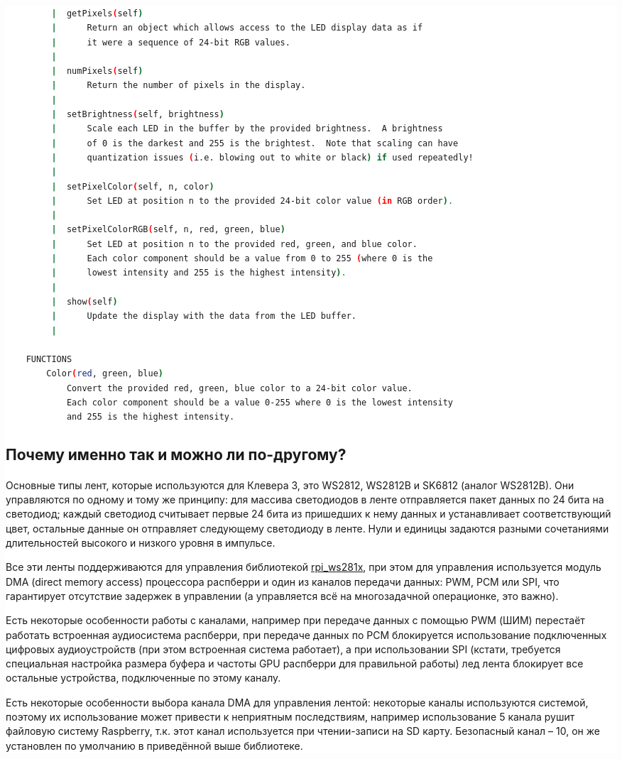 ```bash
         |  getPixels(self)
         |      Return an object which allows access to the LED display data as if
         |      it were a sequence of 24-bit RGB values.
         |
         |  numPixels(self)
         |      Return the number of pixels in the display.
         |
         |  setBrightness(self, brightness)
         |      Scale each LED in the buffer by the provided brightness.  A brightness
         |      of 0 is the darkest and 255 is the brightest.  Note that scaling can have
         |      quantization issues (i.e. blowing out to white or black) if used repeatedly!
         |
         |  setPixelColor(self, n, color)
         |      Set LED at position n to the provided 24-bit color value (in RGB order).
         |
         |  setPixelColorRGB(self, n, red, green, blue)
         |      Set LED at position n to the provided red, green, and blue color.
         |      Each color component should be a value from 0 to 255 (where 0 is the
         |      lowest intensity and 255 is the highest intensity).
         |
         |  show(self)
         |      Update the display with the data from the LED buffer.
         |

    FUNCTIONS
        Color(red, green, blue)
            Convert the provided red, green, blue color to a 24-bit color value.
            Each color component should be a value 0-255 where 0 is the lowest intensity
            and 255 is the highest intensity.
```

## Почему именно так и можно ли по-другому?

Основные типы лент, которые используются для Клевера 3, это WS2812, WS2812B и SK6812 \(аналог WS2812B\). Они управляются по одному и тому же принципу: для массива светодиодов в ленте отправляется пакет данных по 24 бита на светодиод; каждый светодиод считывает первые 24 бита из пришедших к нему данных и устанавливает соответствующий цвет, остальные данные он отправляет следующему светодиоду в ленте. Нули и единицы задаются разными сочетаниями длительностей высокого и низкого уровня в импульсе.

Все эти ленты поддерживаются для управления библиотекой [rpi_ws281x](https://github.com/jgarff/rpi_ws281x), при этом для управления используется модуль DMA \(direct memory access\) процессора распберри и один из каналов передачи данных: PWM, PCM или SPI, что гарантирует отсутствие задержек в управлении \(а управляется всё на многозадачной операционке, это важно\).

Есть некоторые особенности работы с каналами, например при передаче данных с помощью PWM \(ШИМ\) перестаёт работать встроенная аудиосистема распберри, при передаче данных по PCM блокируется использование подключенных цифровых аудиоустройств \(при этом встроенная система работает\), а при использовании SPI \(кстати, требуется специальная настройка размера буфера и частоты GPU распберри для правильной работы\) лед лента блокирует все остальные устройства, подключенные по этому каналу.

Есть некоторые особенности выбора канала DMA для управления лентой: некоторые каналы используются системой, поэтому их использование может привести к неприятным последствиям, например использование 5 канала рушит файловую систему Raspberry, т.к. этот канал используется при чтении-записи на SD карту. Безопасный канал – 10, он же установлен по умолчанию в приведённой выше библиотеке.
